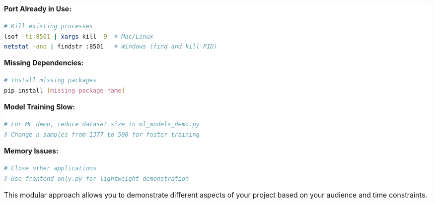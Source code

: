 **Port Already in Use:**
```bash
# Kill existing processes
lsof -ti:8501 | xargs kill -9  # Mac/Linux
netstat -ano | findstr :8501   # Windows (find and kill PID)
```

**Missing Dependencies:**
```bash
# Install missing packages
pip install [missing-package-name]
```

**Model Training Slow:**
```bash
# For ML demo, reduce dataset size in ml_models_demo.py
# Change n_samples from 1377 to 500 for faster training
```

**Memory Issues:**
```bash
# Close other applications
# Use frontend_only.py for lightweight demonstration
```

This modular approach allows you to demonstrate different aspects of your project based on your audience and time constraints.